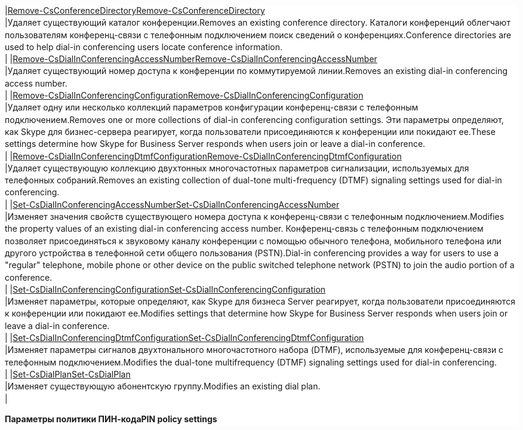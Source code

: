 |[<span data-ttu-id="22f83-225">Remove-CsConferenceDirectory</span><span class="sxs-lookup"><span data-stu-id="22f83-225">Remove-CsConferenceDirectory</span></span>](/powershell/module/skype/remove-csconferencedirectory?view=skype-ps) <br/> |<span data-ttu-id="22f83-226">Удаляет существующий каталог конференции.</span><span class="sxs-lookup"><span data-stu-id="22f83-226">Removes an existing conference directory.</span></span> <span data-ttu-id="22f83-227">Каталоги конференций облегчают пользователям конференц-связи с телефонным подключением поиск сведений о конференциях.</span><span class="sxs-lookup"><span data-stu-id="22f83-227">Conference directories are used to help dial-in conferencing users locate conference information.</span></span>  <br/> |
|[<span data-ttu-id="22f83-228">Remove-CsDialInConferencingAccessNumber</span><span class="sxs-lookup"><span data-stu-id="22f83-228">Remove-CsDialInConferencingAccessNumber</span></span>](/powershell/module/skype/remove-csdialinconferencingaccessnumber?view=skype-ps) <br/> |<span data-ttu-id="22f83-229">Удаляет существующий номер доступа к конференции по коммутируемой линии.</span><span class="sxs-lookup"><span data-stu-id="22f83-229">Removes an existing dial-in conferencing access number.</span></span>  <br/> |
|[<span data-ttu-id="22f83-230">Remove-CsDialInConferencingConfiguration</span><span class="sxs-lookup"><span data-stu-id="22f83-230">Remove-CsDialInConferencingConfiguration</span></span>](/powershell/module/skype/remove-csdialinconferencingconfiguration?view=skype-ps) <br/> |<span data-ttu-id="22f83-231">Удаляет одну или несколько коллекций параметров конфигурации конференц-связи с телефонным подключением.</span><span class="sxs-lookup"><span data-stu-id="22f83-231">Removes one or more collections of dial-in conferencing configuration settings.</span></span> <span data-ttu-id="22f83-232">Эти параметры определяют, как Skype для бизнес-сервера реагирует, когда пользователи присоединяются к конференции или покидают ее.</span><span class="sxs-lookup"><span data-stu-id="22f83-232">These settings determine how Skype for Business Server responds when users join or leave a dial-in conference.</span></span>  <br/> |
|[<span data-ttu-id="22f83-233">Remove-CsDialInConferencingDtmfConfiguration</span><span class="sxs-lookup"><span data-stu-id="22f83-233">Remove-CsDialInConferencingDtmfConfiguration</span></span>](/powershell/module/skype/remove-csdialinconferencingdtmfconfiguration?view=skype-ps) <br/> |<span data-ttu-id="22f83-234">Удаляет существующую коллекцию двухтонных многочастотных параметров сигнализации, используемых для телефонных собраний.</span><span class="sxs-lookup"><span data-stu-id="22f83-234">Removes an existing collection of dual-tone multi-frequency (DTMF) signaling settings used for dial-in conferencing.</span></span>  <br/> |
|[<span data-ttu-id="22f83-235">Set-CsDialInConferencingAccessNumber</span><span class="sxs-lookup"><span data-stu-id="22f83-235">Set-CsDialInConferencingAccessNumber</span></span>](/powershell/module/skype/set-csdialinconferencingaccessnumber?view=skype-ps) <br/> |<span data-ttu-id="22f83-236">Изменяет значения свойств существующего номера доступа к конференц-связи с телефонным подключением.</span><span class="sxs-lookup"><span data-stu-id="22f83-236">Modifies the property values of an existing dial-in conferencing access number.</span></span> <span data-ttu-id="22f83-237">Конференц-связь с телефонным подключением позволяет присоединяться к звуковому каналу конференции с помощью обычного телефона, мобильного телефона или другого устройства в телефонной сети общего пользования (PSTN).</span><span class="sxs-lookup"><span data-stu-id="22f83-237">Dial-in conferencing provides a way for users to use a "regular" telephone, mobile phone or other device on the public switched telephone network (PSTN) to join the audio portion of a conference.</span></span>  <br/> |
|[<span data-ttu-id="22f83-238">Set-CsDialInConferencingConfiguration</span><span class="sxs-lookup"><span data-stu-id="22f83-238">Set-CsDialInConferencingConfiguration</span></span>](/powershell/module/skype/set-csdialinconferencingconfiguration?view=skype-ps) <br/> |<span data-ttu-id="22f83-239">Изменяет параметры, которые определяют, как Skype для бизнеса Server реагирует, когда пользователи присоединяются к конференции или покидают ее.</span><span class="sxs-lookup"><span data-stu-id="22f83-239">Modifies settings that determine how Skype for Business Server responds when users join or leave a dial-in conference.</span></span>  <br/> |
|[<span data-ttu-id="22f83-240">Set-CsDialInConferencingDtmfConfiguration</span><span class="sxs-lookup"><span data-stu-id="22f83-240">Set-CsDialInConferencingDtmfConfiguration</span></span>](/powershell/module/skype/set-csdialinconferencingdtmfconfiguration?view=skype-ps) <br/> |<span data-ttu-id="22f83-241">Изменяет параметры сигналов двухтонального многочастотного набора (DTMF), используемые для конференц-связи с телефонным подключением.</span><span class="sxs-lookup"><span data-stu-id="22f83-241">Modifies the dual-tone multifrequency (DTMF) signaling settings used for dial-in conferencing.</span></span>  <br/> |
|[<span data-ttu-id="22f83-242">Set-CsDialPlan</span><span class="sxs-lookup"><span data-stu-id="22f83-242">Set-CsDialPlan</span></span>](/powershell/module/skype/set-csdialplan?view=skype-ps) <br/> |<span data-ttu-id="22f83-243">Изменяет существующую абонентскую группу.</span><span class="sxs-lookup"><span data-stu-id="22f83-243">Modifies an existing dial plan.</span></span>  <br/> |
   
<span data-ttu-id="22f83-244">**Параметры политики ПИН-кода**</span><span class="sxs-lookup"><span data-stu-id="22f83-244">**PIN policy settings**</span></span>

